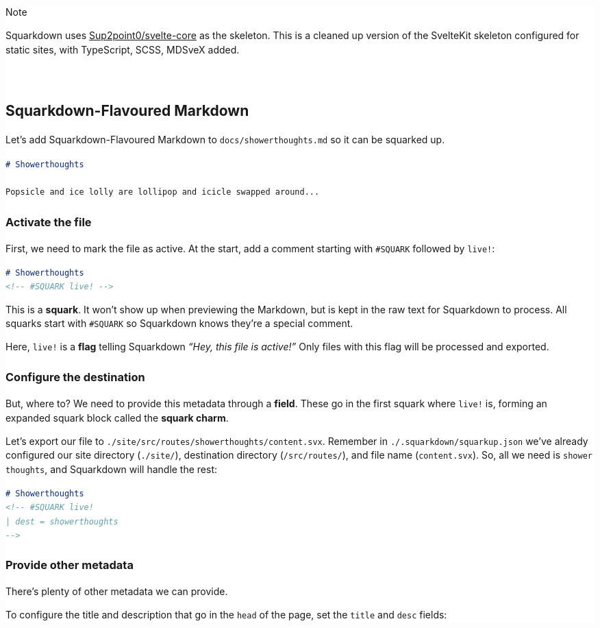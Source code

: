 > [!Note]
> Squarkdown uses [Sup2point0/svelte-core](https://github.com/Sup2point0/svelte-core) as the skeleton. This is a cleaned up version of the SvelteKit skeleton configured for static sites, with TypeScript, SCSS, MDSveX added.


<br>


## Squarkdown-Flavoured Markdown

Let’s add Squarkdown-Flavoured Markdown to `docs/showerthoughts.md` so it can be squarked up.

```md
# Showerthoughts

Popsicle and ice lolly are lollipop and icicle swapped around...

```

### Activate the file
First, we need to mark the file as active. At the start, add a comment starting with `#SQUARK` followed by `live!`:

```md
# Showerthoughts
<!-- #SQUARK live! -->
```

This is a **squark**. It won’t show up when previewing the Markdown, but is kept in the raw text for Squarkdown to process. All squarks start with `#SQUARK` so Squarkdown knows they’re a special comment.

Here, `live!` is a **flag** telling Squarkdown *“Hey, this file is active!”* Only files with this flag will be processed and exported.

### Configure the destination
But, where to? We need to provide this metadata through a **field**. These go in the first squark where `live!` is, forming an expanded squark block called the **squark charm**.

Let’s export our file to `./site/src/routes/showerthoughts/content.svx`. Remember in `./.squarkdown/squarkup.json` we’ve already configured our site directory (`./site/`), destination directory (`/src/routes/`), and file name (`content.svx`). So, all we need is `showerthoughts`, and Squarkdown will handle the rest:

```md
# Showerthoughts
<!-- #SQUARK live!
| dest = showerthoughts
-->
```

### Provide other metadata
There’s plenty of other metadata we can provide.

To configure the title and description that go in the `head` of the page, set the `title` and `desc` fields:
